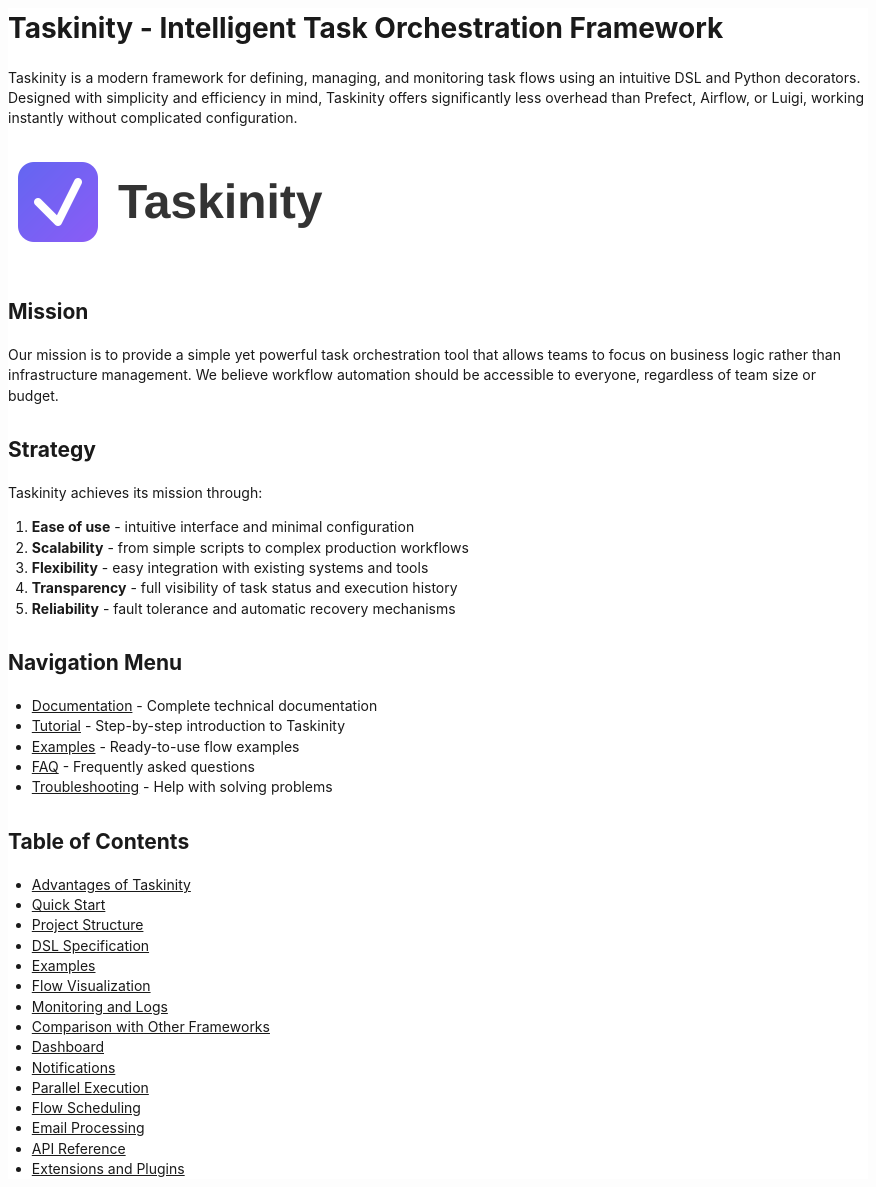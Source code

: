 # Taskinity - Intelligent Task Orchestration Framework

Taskinity is a modern framework for defining, managing, and monitoring task flows using an intuitive DSL and Python decorators. Designed with simplicity and efficiency in mind, Taskinity offers significantly less overhead than Prefect, Airflow, or Luigi, working instantly without complicated configuration.

![Taskinity Logo](./assets/taskinity-logo.svg)

## Mission

Our mission is to provide a simple yet powerful task orchestration tool that allows teams to focus on business logic rather than infrastructure management. We believe workflow automation should be accessible to everyone, regardless of team size or budget.

## Strategy

Taskinity achieves its mission through:

1. **Ease of use** - intuitive interface and minimal configuration
2. **Scalability** - from simple scripts to complex production workflows
3. **Flexibility** - easy integration with existing systems and tools
4. **Transparency** - full visibility of task status and execution history
5. **Reliability** - fault tolerance and automatic recovery mechanisms

## Navigation Menu

- [Documentation](./docs/documentation.md) - Complete technical documentation
- [Tutorial](./docs/tutorial.md) - Step-by-step introduction to Taskinity
- [Examples](./examples/README.md) - Ready-to-use flow examples
- [FAQ](./docs/faq.md) - Frequently asked questions
- [Troubleshooting](./docs/troubleshooting.md) - Help with solving problems

## Table of Contents

- [Advantages of Taskinity](#advantages-of-taskinity)
- [Quick Start](#quick-start)
- [Project Structure](#project-structure)
- [DSL Specification](#dsl-specification)
- [Examples](#examples)
- [Flow Visualization](#flow-visualization)
- [Monitoring and Logs](#monitoring-and-logs)
- [Comparison with Other Frameworks](#comparison-with-other-frameworks)
- [Dashboard](#dashboard)
- [Notifications](#notifications)
- [Parallel Execution](#parallel-execution)
- [Flow Scheduling](#flow-scheduling)
- [Email Processing](#email-processing)
- [API Reference](#api-reference)
- [Extensions and Plugins](#extensions-and-plugins)
